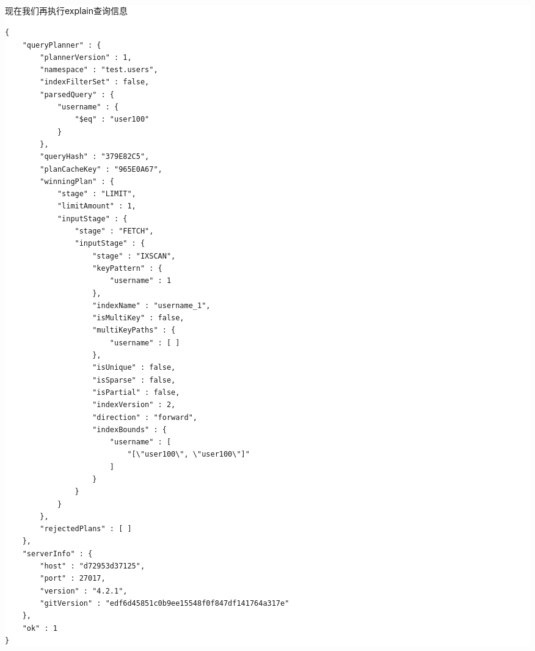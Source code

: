 ```
```
现在我们再执行explain查询信息
```
{
	"queryPlanner" : {
		"plannerVersion" : 1,
		"namespace" : "test.users",
		"indexFilterSet" : false,
		"parsedQuery" : {
			"username" : {
				"$eq" : "user100"
			}
		},
		"queryHash" : "379E82C5",
		"planCacheKey" : "965E0A67",
		"winningPlan" : {
			"stage" : "LIMIT",
			"limitAmount" : 1,
			"inputStage" : {
				"stage" : "FETCH",
				"inputStage" : {
					"stage" : "IXSCAN",
					"keyPattern" : {
						"username" : 1
					},
					"indexName" : "username_1",
					"isMultiKey" : false,
					"multiKeyPaths" : {
						"username" : [ ]
					},
					"isUnique" : false,
					"isSparse" : false,
					"isPartial" : false,
					"indexVersion" : 2,
					"direction" : "forward",
					"indexBounds" : {
						"username" : [
							"[\"user100\", \"user100\"]"
						]
					}
				}
			}
		},
		"rejectedPlans" : [ ]
	},
	"serverInfo" : {
		"host" : "d72953d37125",
		"port" : 27017,
		"version" : "4.2.1",
		"gitVersion" : "edf6d45851c0b9ee15548f0f847df141764a317e"
	},
	"ok" : 1
}

```
